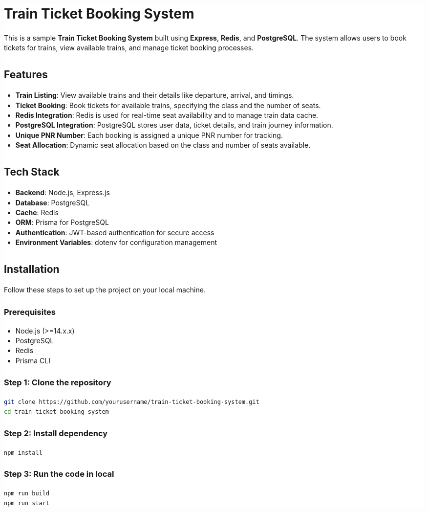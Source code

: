 # Train Ticket Booking System

This is a sample **Train Ticket Booking System** built using **Express**, **Redis**, and **PostgreSQL**. The system allows users to book tickets for trains, view available trains, and manage ticket booking processes.

## Features

- **Train Listing**: View available trains and their details like departure, arrival, and timings.
- **Ticket Booking**: Book tickets for available trains, specifying the class and the number of seats.
- **Redis Integration**: Redis is used for real-time seat availability and to manage train data cache.
- **PostgreSQL Integration**: PostgreSQL stores user data, ticket details, and train journey information.
- **Unique PNR Number**: Each booking is assigned a unique PNR number for tracking.
- **Seat Allocation**: Dynamic seat allocation based on the class and number of seats available.

## Tech Stack

- **Backend**: Node.js, Express.js
- **Database**: PostgreSQL
- **Cache**: Redis
- **ORM**: Prisma for PostgreSQL
- **Authentication**: JWT-based authentication for secure access
- **Environment Variables**: dotenv for configuration management

## Installation

Follow these steps to set up the project on your local machine.

### Prerequisites

- Node.js (>=14.x.x)
- PostgreSQL
- Redis
- Prisma CLI

### Step 1: Clone the repository

```bash
git clone https://github.com/yourusername/train-ticket-booking-system.git
cd train-ticket-booking-system
```

### Step 2: Install dependency
```
npm install
```

### Step 3: Run the code in local
```
npm run build
npm run start
```
